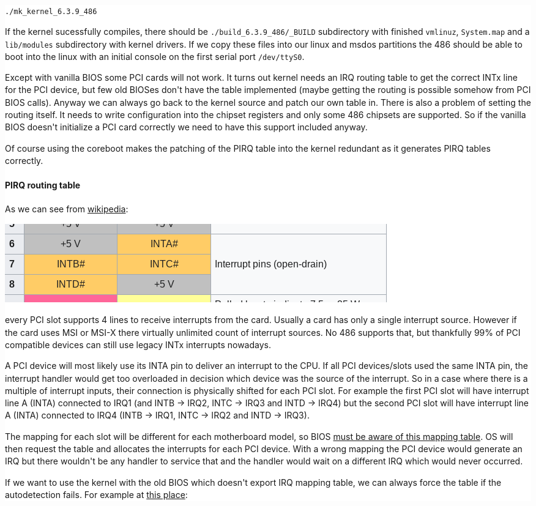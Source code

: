 ```bash
./mk_kernel_6.3.9_486
```

If the kernel sucessfully compiles, there should be `./build_6.3.9_486/_BUILD` subdirectory with finished `vmlinuz`, `System.map` and a `lib/modules` subdirectory with kernel drivers. If we copy these files into our linux and msdos partitions the 486 should be able to boot into the linux with an initial console on the first serial port `/dev/ttyS0`.

Except with vanilla BIOS some PCI cards will not work. It turns out kernel needs an IRQ routing table to get the correct INTx line for the PCI device, but few old BIOSes don't have the table implemented (maybe getting the routing is possible somehow from PCI BIOS calls). Anyway we can always go back to the kernel source and patch our own table in. There is also a problem of setting the routing itself. It needs to write configuration into the chipset registers and only some 486 chipsets are supported. So if the vanilla BIOS doesn't initialize a PCI card correctly we need to have this support included anyway.

Of course using the coreboot makes the patching of the PIRQ table into the kernel redundant as it generates PIRQ tables correctly.

#### PIRQ routing table

As we can see from [wikipedia](https://en.wikipedia.org/wiki/Peripheral_Component_Interconnect#Connector_pinout):

![PCI INTx pins](images/pci_pinout.png "PCI INTx pins")

every PCI slot supports 4 lines to receive interrupts from the card. Usually a card has only a single interrupt source. However if the card uses MSI or MSI-X there virtually unlimited count of interrupt sources. No 486 supports that, but thankfully 99% of PCI compatible devices can still use legacy INTx interrupts nowadays.

A PCI device will most likely use its INTA pin to deliver an interrupt to the CPU. If all PCI devices/slots used the same INTA pin, the interrupt handler would get too overloaded in decision which device was the source of the interrupt. So in a case where there is a multiple of interrupt inputs, their connection is physically shifted for each PCI slot. For example the first PCI slot will have interrupt line A (INTA) connected to IRQ1 (and INTB -> IRQ2, INTC -> IRQ3 and INTD -> IRQ4) but the second PCI slot will have interrupt line A (INTA) connected to IRQ4 (INTB -> IRQ1, INTC -> IRQ2 and INTD -> IRQ3).

The mapping for each slot will be different for each motherboard model, so BIOS [must be aware of this mapping table](https://www.coreboot.org/Creating_Valid_IRQ_Tables). OS will then request the table and allocates the interrupts for each PCI device. With a wrong mapping the PCI device would generate an IRQ but there wouldn't be any handler to service that and the handler would wait on a different IRQ which would never occurred.

If we want to use the kernel with the old BIOS which doesn't export IRQ mapping table, we can always force the table if the autodetection fails. For example at [this place](https://elixir.free-electrons.com/linux/v6.3.9/source/arch/x86/pci/irq.c#L171):
